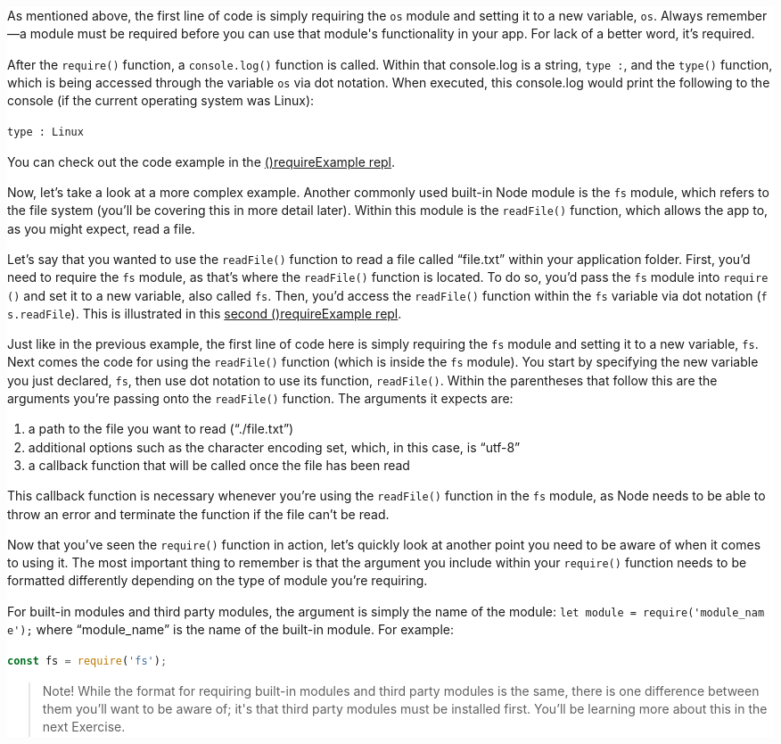 As mentioned above, the first line of code is simply requiring the `os` module and setting it to a new variable, `os`. Always remember—a module must be required before you can use that module's functionality in your app. For lack of a better word, it’s required.

After the `require()` function, a `console.log()` function is called. Within that console.log is a string, `type :`, and the `type()` function, which is being accessed through the variable `os` via dot notation. When executed, this console.log would print the following to the console (if the current operating system was Linux):

`type : Linux`

You can check out the code example in the [()requireExample repl](https://repl.it/@CFCurriculum/requireExample).

Now, let’s take a look at a more complex example. Another commonly used built-in Node module is the `fs` module, which refers to the file system (you’ll be covering this in more detail later). Within this module is the `readFile()` function, which allows the app to, as you might expect, read a file.

Let’s say that you wanted to use the `readFile()` function to read a file called “file.txt” within your application folder. First, you’d need to require the `fs` module, as that’s where the `readFile()` function is located. To do so, you’d pass the `fs` module into `require()` and set it to a new variable, also called `fs`. Then, you’d access the `readFile()` function within the `fs` variable via dot notation (`fs.readFile`). This is illustrated in this [second ()requireExample repl](https://repl.it/@CFCurriculum/require2Example).

Just like in the previous example, the first line of code here is simply requiring the `fs` module and setting it to a new variable, `fs`. Next comes the code for using the `readFile()` function (which is inside the `fs` module). You start by specifying the new variable you just declared, `fs`, then use dot notation to use its function, `readFile()`. Within the parentheses that follow this are the arguments you’re passing onto the `readFile()` function. The arguments it expects are:


1. a path to the file you want to read (“./file.txt”)
1. additional options such as the character encoding set, which, in this case, is “utf-8”
1. a callback function that will be called once the file has been read

This callback function is necessary whenever you’re using the `readFile()` function in the `fs` module, as Node needs to be able to throw an error and terminate the function if the file can’t be read.

Now that you’ve seen the `require()` function in action, let’s quickly look at another point you need to be aware of when it comes to using it. The most important thing to remember is that the argument you include within your `require()` function needs to be formatted differently depending on the type of module you’re requiring.

For built-in modules and third party modules, the argument is simply the name of the module: `let module = require('module_name');` where “module_name” is the name of the built-in module. For example:


```js
const fs = require('fs');
```


> Note!
> While the format for requiring built-in modules and third party modules is the same, there is one difference between them you’ll want to be aware of; it's that third party modules must be installed first. You’ll be learning more about this in the next Exercise.
